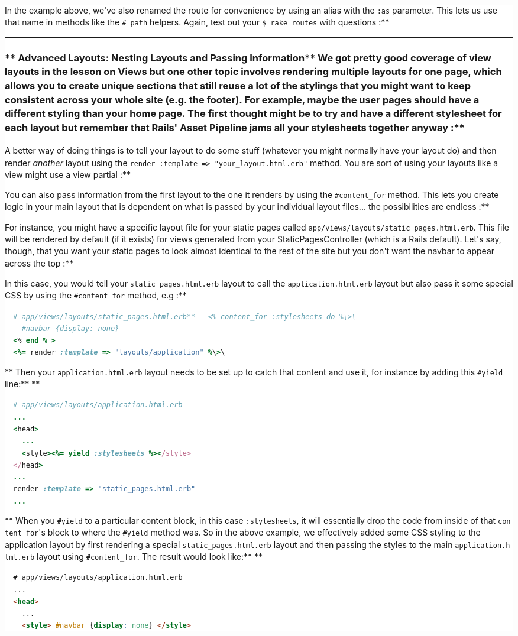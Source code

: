 In the example above, we've also renamed the route for convenience by using an alias with the `:as` parameter.  This lets us use that name in methods like the `#_path` helpers.  Again, test out your `$ rake routes` with questions :**



---


### ** Advanced Layouts: Nesting Layouts and Passing Information** We got pretty good coverage of view layouts in the lesson on Views but one other topic involves rendering multiple layouts for one page, which allows you to create unique sections that still reuse a lot of the stylings that you might want to keep consistent across your whole site (e.g. the footer).  For example, maybe the user pages should have a different styling than your home page.  The first thought might be to try and have a different stylesheet for each layout but remember that Rails' Asset Pipeline jams all your stylesheets together anyway :**

A better way of doing things is to tell your layout to do some stuff (whatever you might normally have your layout do) and then render *another* layout using the `render :template => "your_layout.html.erb"` method. You are sort of using your layouts like a view might use a view partial :**

You can also pass information from the first layout to the one it renders by using the `#content_for` method.  This lets you create logic in your main layout that is dependent on what is passed by your individual layout files... the possibilities are endless :**

For instance, you might have a specific layout file for your static pages called `app/views/layouts/static_pages.html.erb`.  This file will be rendered by default (if it exists) for views generated from your StaticPagesController (which is a Rails default).  Let's say, though, that you want your static pages to look almost identical to the rest of the site but you don't want the navbar to appear across the top :**

In this case, you would tell your `static_pages.html.erb` layout to call the `application.html.erb` layout but also pass it some special CSS by using the `#content_for` method, e.g :**

```ruby
  # app/views/layouts/static_pages.html.erb**   <% content_for :stylesheets do %\>\
    #navbar {display: none}
  <% end % >
  <%= render :template => "layouts/application" %\>\
```
** Then your `application.html.erb` layout needs to be set up to catch that content and use it, for instance by adding this `#yield` line:** ** 
```ruby
  # app/views/layouts/application.html.erb
  ...
  <head>
    ...
    <style><%= yield :stylesheets %></style>
  </head>
  ...
  render :template => "static_pages.html.erb"
  ...
```
** When you `#yield` to a particular content block, in this case `:stylesheets`, it will essentially drop the code from inside of that `content_for`'s block to where the `#yield` method was.  So in the above example, we effectively added some CSS styling to the application layout by first rendering a special `static_pages.html.erb` layout and then passing the styles to the main `application.html.erb` layout using `#content_for`.  The result would look like:** ** 
```html
  # app/views/layouts/application.html.erb
  ...
  <head>
    ...
    <style> #navbar {display: none} </style>
```